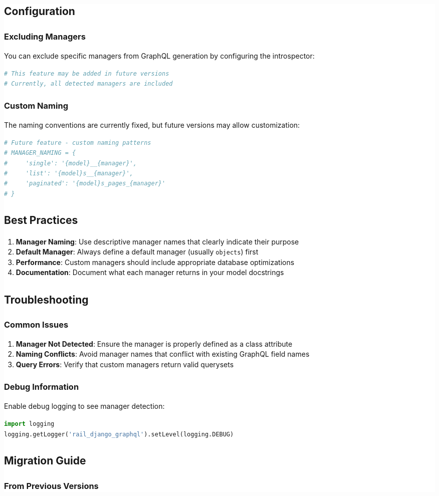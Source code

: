 ## Configuration

### Excluding Managers

You can exclude specific managers from GraphQL generation by configuring the introspector:

```python
# This feature may be added in future versions
# Currently, all detected managers are included
```

### Custom Naming

The naming conventions are currently fixed, but future versions may allow customization:

```python
# Future feature - custom naming patterns
# MANAGER_NAMING = {
#     'single': '{model}__{manager}',
#     'list': '{model}s__{manager}',
#     'paginated': '{model}s_pages_{manager}'
# }
```

## Best Practices

1. **Manager Naming**: Use descriptive manager names that clearly indicate their purpose
2. **Default Manager**: Always define a default manager (usually `objects`) first
3. **Performance**: Custom managers should include appropriate database optimizations
4. **Documentation**: Document what each manager returns in your model docstrings

## Troubleshooting

### Common Issues

1. **Manager Not Detected**: Ensure the manager is properly defined as a class attribute
2. **Naming Conflicts**: Avoid manager names that conflict with existing GraphQL field names
3. **Query Errors**: Verify that custom managers return valid querysets

### Debug Information

Enable debug logging to see manager detection:

```python
import logging
logging.getLogger('rail_django_graphql').setLevel(logging.DEBUG)
```

## Migration Guide

### From Previous Versions
